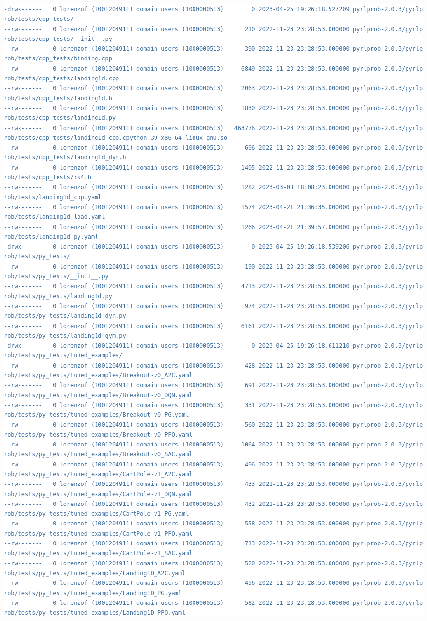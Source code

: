 ```diff
-drwx------   0 lorenzof (1001204911) domain users (1000000513)        0 2023-04-25 19:26:18.527209 pyrlprob-2.0.3/pyrlprob/tests/cpp_tests/
--rw-------   0 lorenzof (1001204911) domain users (1000000513)      210 2022-11-23 23:28:53.000000 pyrlprob-2.0.3/pyrlprob/tests/cpp_tests/__init__.py
--rw-------   0 lorenzof (1001204911) domain users (1000000513)      390 2022-11-23 23:28:53.000000 pyrlprob-2.0.3/pyrlprob/tests/cpp_tests/binding.cpp
--rw-------   0 lorenzof (1001204911) domain users (1000000513)     6849 2022-11-23 23:28:53.000000 pyrlprob-2.0.3/pyrlprob/tests/cpp_tests/landing1d.cpp
--rw-------   0 lorenzof (1001204911) domain users (1000000513)     2063 2022-11-23 23:28:53.000000 pyrlprob-2.0.3/pyrlprob/tests/cpp_tests/landing1d.h
--rw-------   0 lorenzof (1001204911) domain users (1000000513)     1830 2022-11-23 23:28:53.000000 pyrlprob-2.0.3/pyrlprob/tests/cpp_tests/landing1d.py
--rwx------   0 lorenzof (1001204911) domain users (1000000513)   463776 2022-11-23 23:28:53.000000 pyrlprob-2.0.3/pyrlprob/tests/cpp_tests/landing1d_cpp.cpython-39-x86_64-linux-gnu.so
--rw-------   0 lorenzof (1001204911) domain users (1000000513)      696 2022-11-23 23:28:53.000000 pyrlprob-2.0.3/pyrlprob/tests/cpp_tests/landing1d_dyn.h
--rw-------   0 lorenzof (1001204911) domain users (1000000513)     1405 2022-11-23 23:28:53.000000 pyrlprob-2.0.3/pyrlprob/tests/cpp_tests/rk4.h
--rw-------   0 lorenzof (1001204911) domain users (1000000513)     1282 2023-03-08 18:08:23.000000 pyrlprob-2.0.3/pyrlprob/tests/landing1d_cpp.yaml
--rw-------   0 lorenzof (1001204911) domain users (1000000513)     1574 2023-04-21 21:36:35.000000 pyrlprob-2.0.3/pyrlprob/tests/landing1d_load.yaml
--rw-------   0 lorenzof (1001204911) domain users (1000000513)     1266 2023-04-21 21:39:57.000000 pyrlprob-2.0.3/pyrlprob/tests/landing1d_py.yaml
-drwx------   0 lorenzof (1001204911) domain users (1000000513)        0 2023-04-25 19:26:18.539206 pyrlprob-2.0.3/pyrlprob/tests/py_tests/
--rw-------   0 lorenzof (1001204911) domain users (1000000513)      190 2022-11-23 23:28:53.000000 pyrlprob-2.0.3/pyrlprob/tests/py_tests/__init__.py
--rw-------   0 lorenzof (1001204911) domain users (1000000513)     4713 2022-11-23 23:28:53.000000 pyrlprob-2.0.3/pyrlprob/tests/py_tests/landing1d.py
--rw-------   0 lorenzof (1001204911) domain users (1000000513)      974 2022-11-23 23:28:53.000000 pyrlprob-2.0.3/pyrlprob/tests/py_tests/landing1d_dyn.py
--rw-------   0 lorenzof (1001204911) domain users (1000000513)     6161 2022-11-23 23:28:53.000000 pyrlprob-2.0.3/pyrlprob/tests/py_tests/landing1d_gym.py
-drwx------   0 lorenzof (1001204911) domain users (1000000513)        0 2023-04-25 19:26:18.611210 pyrlprob-2.0.3/pyrlprob/tests/py_tests/tuned_examples/
--rw-------   0 lorenzof (1001204911) domain users (1000000513)      428 2022-11-23 23:28:53.000000 pyrlprob-2.0.3/pyrlprob/tests/py_tests/tuned_examples/Breakout-v0_A2C.yaml
--rw-------   0 lorenzof (1001204911) domain users (1000000513)      691 2022-11-23 23:28:53.000000 pyrlprob-2.0.3/pyrlprob/tests/py_tests/tuned_examples/Breakout-v0_DQN.yaml
--rw-------   0 lorenzof (1001204911) domain users (1000000513)      331 2022-11-23 23:28:53.000000 pyrlprob-2.0.3/pyrlprob/tests/py_tests/tuned_examples/Breakout-v0_PG.yaml
--rw-------   0 lorenzof (1001204911) domain users (1000000513)      560 2022-11-23 23:28:53.000000 pyrlprob-2.0.3/pyrlprob/tests/py_tests/tuned_examples/Breakout-v0_PPO.yaml
--rw-------   0 lorenzof (1001204911) domain users (1000000513)     1064 2022-11-23 23:28:53.000000 pyrlprob-2.0.3/pyrlprob/tests/py_tests/tuned_examples/Breakout-v0_SAC.yaml
--rw-------   0 lorenzof (1001204911) domain users (1000000513)      496 2022-11-23 23:28:53.000000 pyrlprob-2.0.3/pyrlprob/tests/py_tests/tuned_examples/CartPole-v1_A2C.yaml
--rw-------   0 lorenzof (1001204911) domain users (1000000513)      433 2022-11-23 23:28:53.000000 pyrlprob-2.0.3/pyrlprob/tests/py_tests/tuned_examples/CartPole-v1_DQN.yaml
--rw-------   0 lorenzof (1001204911) domain users (1000000513)      432 2022-11-23 23:28:53.000000 pyrlprob-2.0.3/pyrlprob/tests/py_tests/tuned_examples/CartPole-v1_PG.yaml
--rw-------   0 lorenzof (1001204911) domain users (1000000513)      558 2022-11-23 23:28:53.000000 pyrlprob-2.0.3/pyrlprob/tests/py_tests/tuned_examples/CartPole-v1_PPO.yaml
--rw-------   0 lorenzof (1001204911) domain users (1000000513)      713 2022-11-23 23:28:53.000000 pyrlprob-2.0.3/pyrlprob/tests/py_tests/tuned_examples/CartPole-v1_SAC.yaml
--rw-------   0 lorenzof (1001204911) domain users (1000000513)      520 2022-11-23 23:28:53.000000 pyrlprob-2.0.3/pyrlprob/tests/py_tests/tuned_examples/Landing1D_A2C.yaml
--rw-------   0 lorenzof (1001204911) domain users (1000000513)      456 2022-11-23 23:28:53.000000 pyrlprob-2.0.3/pyrlprob/tests/py_tests/tuned_examples/Landing1D_PG.yaml
--rw-------   0 lorenzof (1001204911) domain users (1000000513)      582 2022-11-23 23:28:53.000000 pyrlprob-2.0.3/pyrlprob/tests/py_tests/tuned_examples/Landing1D_PPO.yaml
```